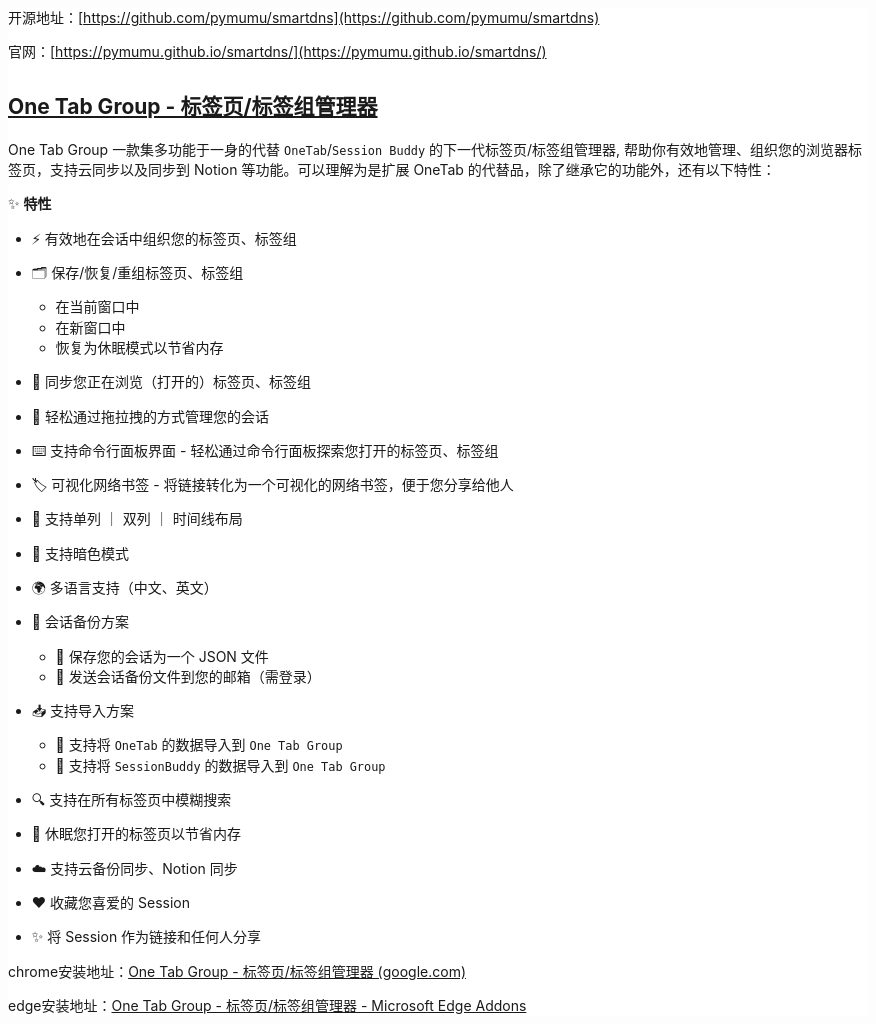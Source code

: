 开源地址：[https://github.com/pymumu/smartdns](https://github.com/pymumu/smartdns)

官网：[https://pymumu.github.io/smartdns/](https://pymumu.github.io/smartdns/)



## [One Tab Group - 标签页/标签组管理器](https://www.onetab.group/)

One Tab Group 一款集多功能于一身的代替 `OneTab`/`Session Buddy` 的下一代标签页/标签组管理器, 帮助你有效地管理、组织您的浏览器标签页，支持云同步以及同步到 Notion 等功能。可以理解为是扩展 OneTab 的代替品，除了继承它的功能外，还有以下特性：

✨ **特性**

- ⚡️ 有效地在会话中组织您的标签页、标签组

- 🗂️ 保存/恢复/重组标签页、标签组

  - 在当前窗口中
  - 在新窗口中
  - 恢复为休眠模式以节省内存

- 🔄 同步您正在浏览（打开的）标签页、标签组

- 🤏 轻松通过拖拉拽的方式管理您的会话

- ⌨️ 支持命令行面板界面 - 轻松通过命令行面板探索您打开的标签页、标签组

- 🏷️ 可视化网络书签 - 将链接转化为一个可视化的网络书签，便于您分享给他人

- 🔲 支持单列 ｜ 双列 ｜ 时间线布局

- 🌛 支持暗色模式

- 🌍 多语言支持（中文、英文）

- 💾 会话备份方案

  - 📑 保存您的会话为一个 JSON 文件
  - 📧 发送会话备份文件到您的邮箱（需登录）

- 📥 支持导入方案

  - 🔖 支持将 `OneTab` 的数据导入到 `One Tab Group`
  - 🔖 支持将 `SessionBuddy` 的数据导入到 `One Tab Group`

- 🔍 支持在所有标签页中模糊搜索

- 🧹 休眠您打开的标签页以节省内存

- ☁️ 支持云备份同步、Notion 同步

- ❤️ 收藏您喜爱的 Session

- ✨ 将 Session 作为链接和任何人分享

  

chrome安装地址：[One Tab Group - 标签页/标签组管理器 (google.com)](https://chromewebstore.google.com/detail/one-tab-group-标签页标签组管理器/lajbajamkpmkmldodfbljkjihppdclbm)

edge安装地址：[One Tab Group - 标签页/标签组管理器 - Microsoft Edge Addons](https://microsoftedge.microsoft.com/addons/detail/one-tab-group-标签页标签组管理/njmgdlgmnlinpieohfpmiipenmgilpga)
